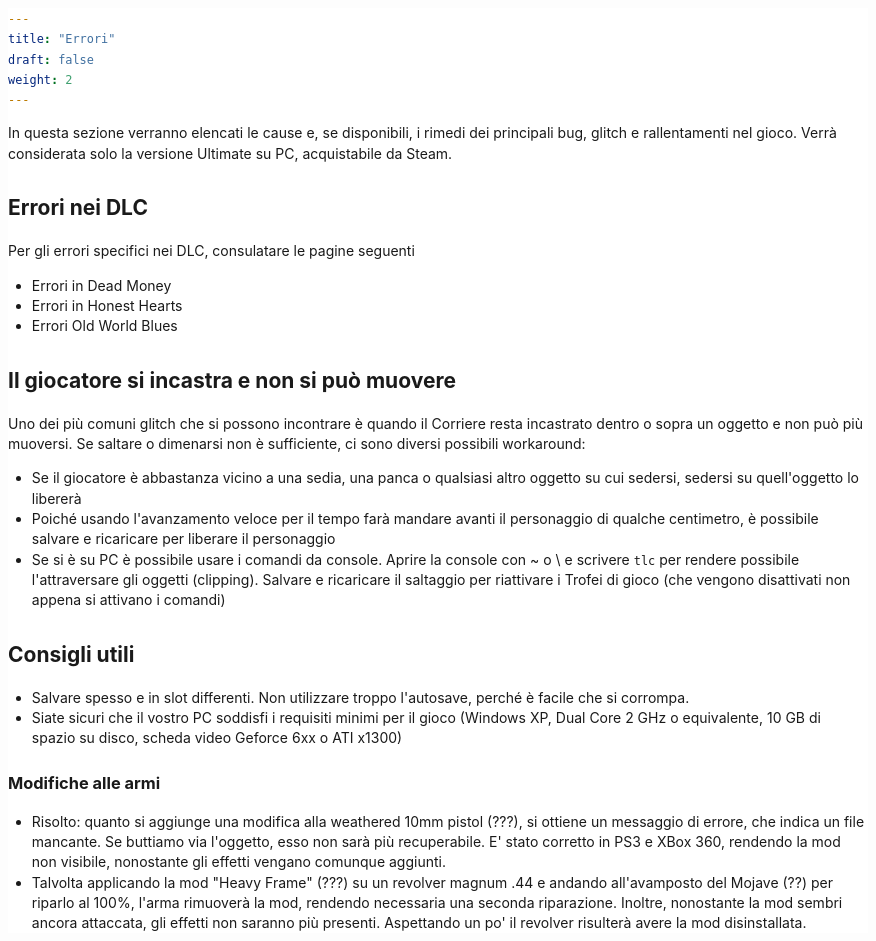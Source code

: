 ```yaml
---
title: "Errori"
draft: false
weight: 2
---
```


In questa sezione verranno elencati le cause e, se disponibili, i rimedi dei principali bug, glitch e rallentamenti nel gioco. Verrà considerata solo la versione Ultimate su PC, acquistabile da Steam.

## Errori nei DLC

Per gli errori specifici nei DLC, consulatare le pagine seguenti

* Errori in Dead Money
* Errori in Honest Hearts
* Errori Old World Blues

## Il giocatore si incastra e non si può muovere

Uno dei più comuni glitch che si possono incontrare è quando il Corriere resta incastrato dentro o sopra un oggetto e non può più muoversi. Se saltare o dimenarsi non è sufficiente, ci sono diversi possibili workaround:

* Se il giocatore è abbastanza vicino a una sedia, una panca o qualsiasi altro oggetto su cui sedersi, sedersi su quell'oggetto lo libererà
* Poiché usando l'avanzamento veloce per il tempo farà mandare avanti il personaggio di qualche centimetro, è possibile salvare e ricaricare per liberare il personaggio
* Se si è su PC è possibile usare i comandi da console. Aprire la console con ~ o \ e scrivere `tlc` per rendere possibile l'attraversare gli oggetti (clipping). Salvare e ricaricare il saltaggio per riattivare i Trofei di gioco (che vengono disattivati non appena si attivano i comandi)

## Consigli utili

* Salvare spesso e in slot differenti. Non utilizzare troppo l'autosave, perché è facile che si corrompa.
* Siate sicuri che il vostro PC soddisfi i requisiti minimi per il gioco (Windows XP, Dual Core 2 GHz o equivalente, 10 GB di spazio su disco, scheda video Geforce 6xx o ATI x1300)

### Modifiche alle armi

* Risolto: quanto si aggiunge una modifica alla weathered 10mm pistol (???), si ottiene un messaggio di errore, che indica un file mancante. Se buttiamo via l'oggetto, esso non sarà più recuperabile. E' stato corretto in PS3 e XBox 360, rendendo la mod non visibile, nonostante gli effetti vengano comunque aggiunti.
* Talvolta applicando la mod "Heavy Frame" (???) su un revolver magnum .44 e andando all'avamposto del Mojave (??) per riparlo al 100%, l'arma rimuoverà la mod, rendendo necessaria una seconda riparazione. Inoltre, nonostante la mod sembri ancora attaccata, gli effetti non saranno più presenti. Aspettando un po' il revolver risulterà avere la mod disinstallata.
